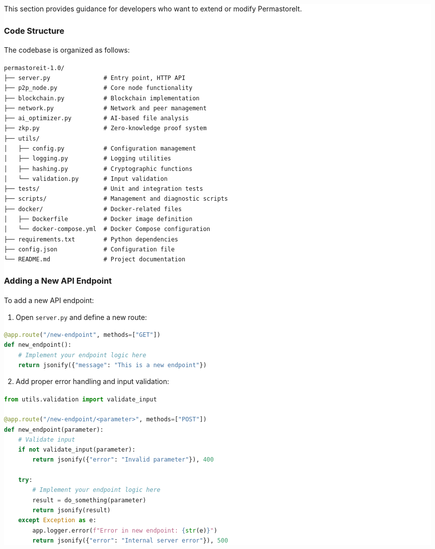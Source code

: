 This section provides guidance for developers who want to extend or modify PermastoreIt.

### Code Structure

The codebase is organized as follows:

```
permastoreit-1.0/
├── server.py               # Entry point, HTTP API
├── p2p_node.py             # Core node functionality
├── blockchain.py           # Blockchain implementation
├── network.py              # Network and peer management
├── ai_optimizer.py         # AI-based file analysis
├── zkp.py                  # Zero-knowledge proof system
├── utils/
│   ├── config.py           # Configuration management
│   ├── logging.py          # Logging utilities
│   ├── hashing.py          # Cryptographic functions
│   └── validation.py       # Input validation
├── tests/                  # Unit and integration tests
├── scripts/                # Management and diagnostic scripts
├── docker/                 # Docker-related files
│   ├── Dockerfile          # Docker image definition
│   └── docker-compose.yml  # Docker Compose configuration
├── requirements.txt        # Python dependencies
├── config.json             # Configuration file
└── README.md               # Project documentation
```

### Adding a New API Endpoint

To add a new API endpoint:

1. Open `server.py` and define a new route:

```python
@app.route("/new-endpoint", methods=["GET"])
def new_endpoint():
    # Implement your endpoint logic here
    return jsonify({"message": "This is a new endpoint"})
```

2. Add proper error handling and input validation:

```python
from utils.validation import validate_input

@app.route("/new-endpoint/<parameter>", methods=["POST"])
def new_endpoint(parameter):
    # Validate input
    if not validate_input(parameter):
        return jsonify({"error": "Invalid parameter"}), 400
  
    try:
        # Implement your endpoint logic here
        result = do_something(parameter)
        return jsonify(result)
    except Exception as e:
        app.logger.error(f"Error in new endpoint: {str(e)}")
        return jsonify({"error": "Internal server error"}), 500
```
